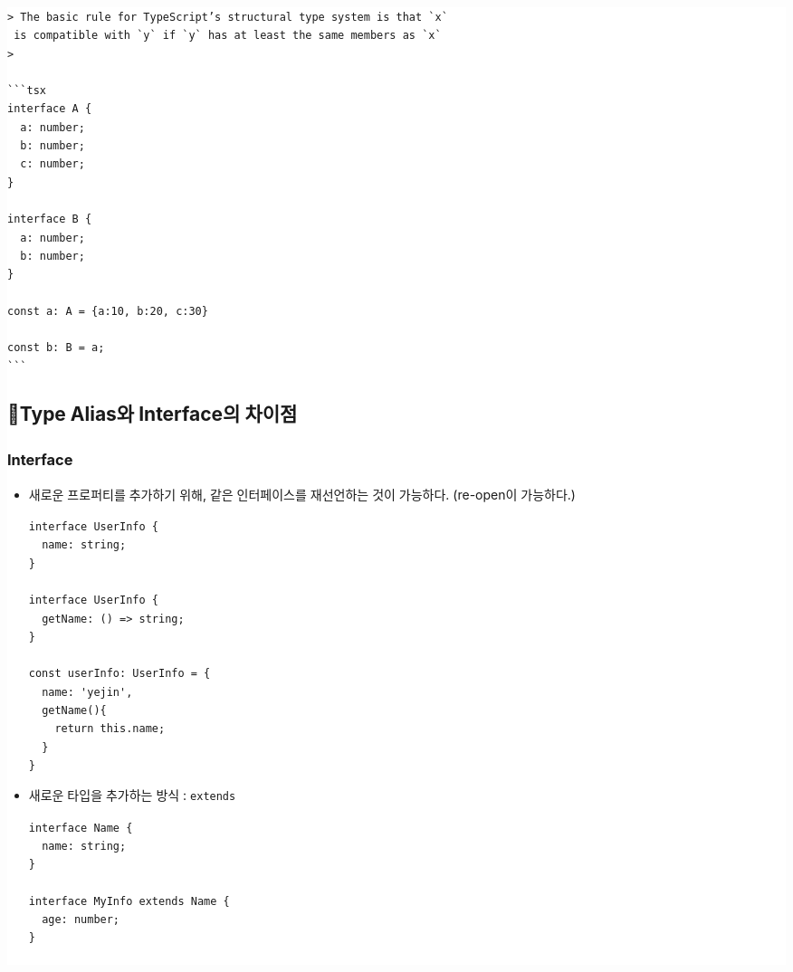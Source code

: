     > The basic rule for TypeScript’s structural type system is that `x`
     is compatible with `y` if `y` has at least the same members as `x`
    > 
    
    ```tsx
    interface A {
      a: number;
      b: number;
      c: number;
    }
    
    interface B {
      a: number;
      b: number;
    }
    
    const a: A = {a:10, b:20, c:30}
    
    const b: B = a;
    ```
    

## 🔹Type Alias와 Interface의 차이점

### Interface

- 새로운 프로퍼티를 추가하기 위해, 같은 인터페이스를 재선언하는 것이 가능하다. (re-open이 가능하다.)
    
    ```tsx
    interface UserInfo {
      name: string;
    }
    
    interface UserInfo {
      getName: () => string;
    }
    
    const userInfo: UserInfo = {
      name: 'yejin',
      getName(){
        return this.name;
      }
    }
    ```
    
- 새로운 타입을 추가하는 방식 : `extends`
    
    ```tsx
    interface Name {
      name: string;
    }
    
    interface MyInfo extends Name {
      age: number;
    }
    